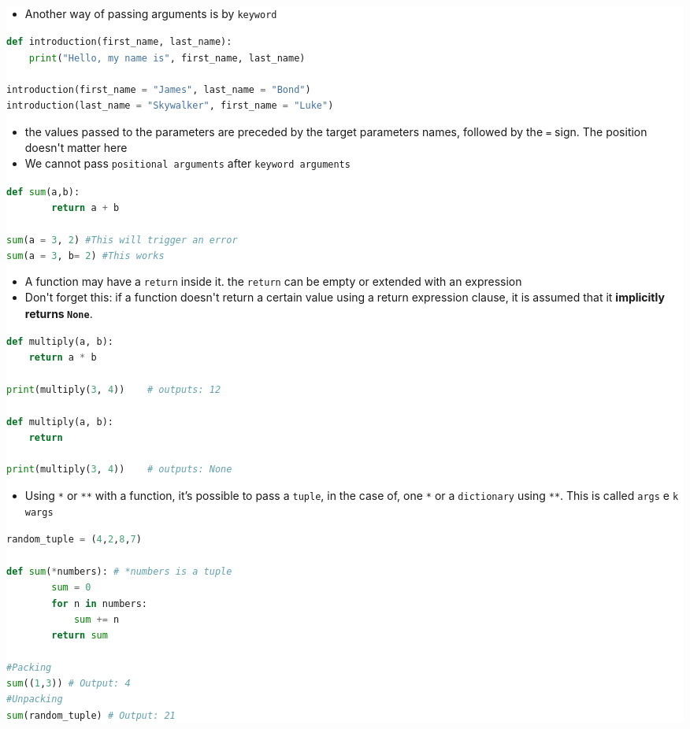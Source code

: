 - Another way of passing arguments is by `keyword`

```python
def introduction(first_name, last_name):
    print("Hello, my name is", first_name, last_name)

introduction(first_name = "James", last_name = "Bond")
introduction(last_name = "Skywalker", first_name = "Luke")
```

- the values passed to the parameters are preceded by the target parameters names, followed by the `=` sign. The position doesn't matter here
- We cannot pass `positional arguments` after `keyword arguments`

```python
def sum(a,b):
		return a + b

sum(a = 3, 2) #This will trigger an error
sum(a = 3, b= 2) #This works
```

- A function may have a `return` inside it. the `return` can be empty or extended with an expression
- Don't forget this: if a function doesn't return a certain value using a return expression clause, it is assumed that it **implicitly returns `None`**.

```python
def multiply(a, b):
    return a * b

print(multiply(3, 4))    # outputs: 12

def multiply(a, b):
    return

print(multiply(3, 4))    # outputs: None
```

- Using `*` or `**` with a function, it’s possible to pass a `tuple`, in the case of, one `*` or a `dictionary` using `**`. This is called `args` e `kwargs`

```python
random_tuple = (4,2,8,7)

def sum(*numbers): # *numbers is a tuple
		sum = 0
		for n in numbers:
			sum += n
		return sum

#Packing
sum((1,3)) # Output: 4
#Unpacking
sum(random_tuple) # Output: 21
```
